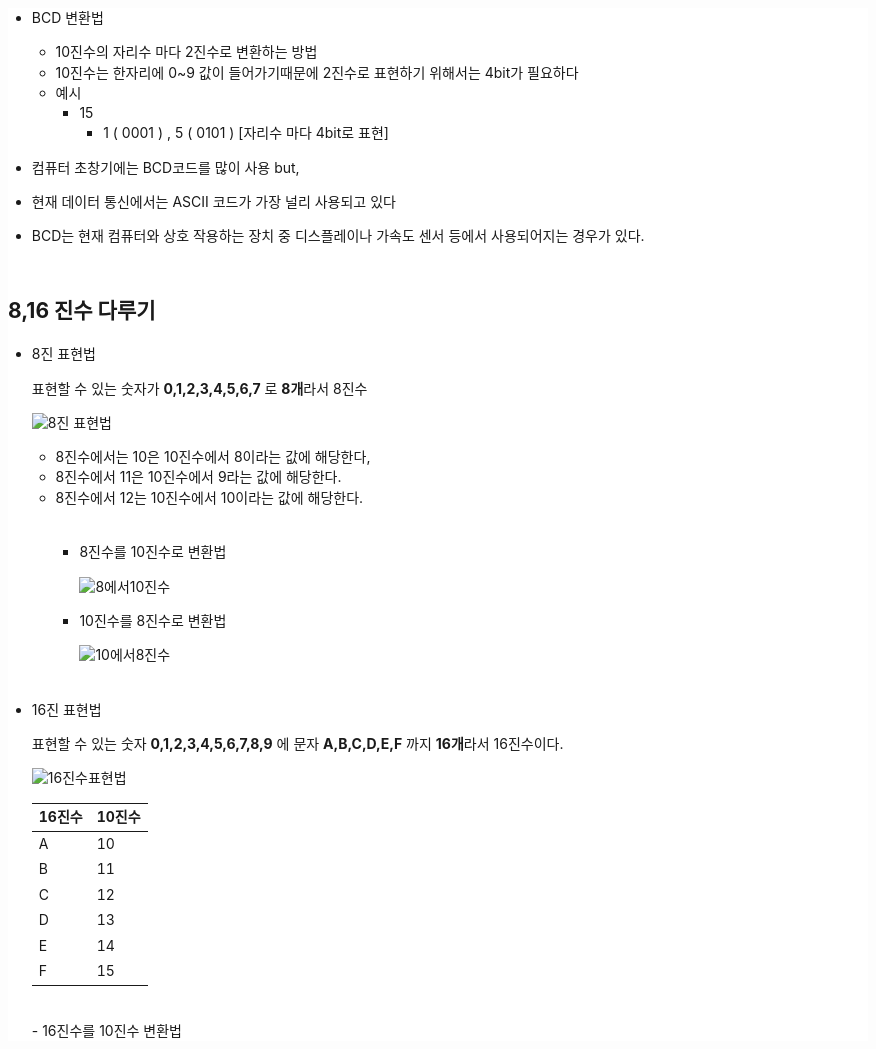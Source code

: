 - BCD 변환법
    - 10진수의 자리수 마다 2진수로 변환하는 방법
    - 10진수는 한자리에 0~9 값이 들어가기때문에 2진수로 표현하기 위해서는 4bit가 필요하다
    - 예시
        - 15
            - 1 ( 0001 ) , 5 ( 0101 ) [자리수 마다 4bit로 표현]

 

- 컴퓨터 초창기에는 BCD코드를 많이 사용 but,
- 현재 데이터 통신에서는 ASCII 코드가 가장 널리 사용되고 있다
- BCD는 현재 컴퓨터와 상호 작용하는 장치 중 디스플레이나 가속도 센서 등에서 사용되어지는 경우가 있다.
  <br><br>

## 8,16 진수 다루기 

- 8진 표현법
    
    표현할 수 있는 숫자가 **0,1,2,3,4,5,6,7** 로 **8개**라서 8진수
    
    ![8진 표현법](https://user-images.githubusercontent.com/81874493/146687701-2b70dbcb-e246-463c-8e7f-5051b5f05760.png)

    - 8진수에서는 10은  10진수에서 8이라는 값에 해당한다,
    - 8진수에서 11은 10진수에서 9라는 값에 해당한다.
    - 8진수에서 12는 10진수에서 10이라는 값에 해당한다.
    <br><br>
      - 8진수를 10진수로 변환법
                    
        ![8에서10진수](https://user-images.githubusercontent.com/81874493/146687729-1a2992fb-5eb9-4510-8f49-b9a968047416.png)

        
      - 10진수를 8진수로 변환법
        
        ![10에서8진수](https://user-images.githubusercontent.com/81874493/146687747-3d25c085-3e92-4a45-938e-bc3f900323b1.png)
        <br><br>

- 16진 표현법
    
    표현할 수 있는 숫자 **0,1,2,3,4,5,6,7,8,9** 에 문자 **A,B,C,D,E,F** 까지 **16개**라서 16진수이다.
    
    ![16진수표현법](https://user-images.githubusercontent.com/81874493/146687754-7903fa0a-41a6-443a-93a1-75332a8add14.png)

    | 16진수 | 10진수 |
    | --- | --- |
    | A | 10 |
    | B | 11 |
    | C | 12 |
    | D | 13 |
    | E | 14 |
    | F | 15 |
    <br>
    - 16진수를 10진수 변환법
                    
